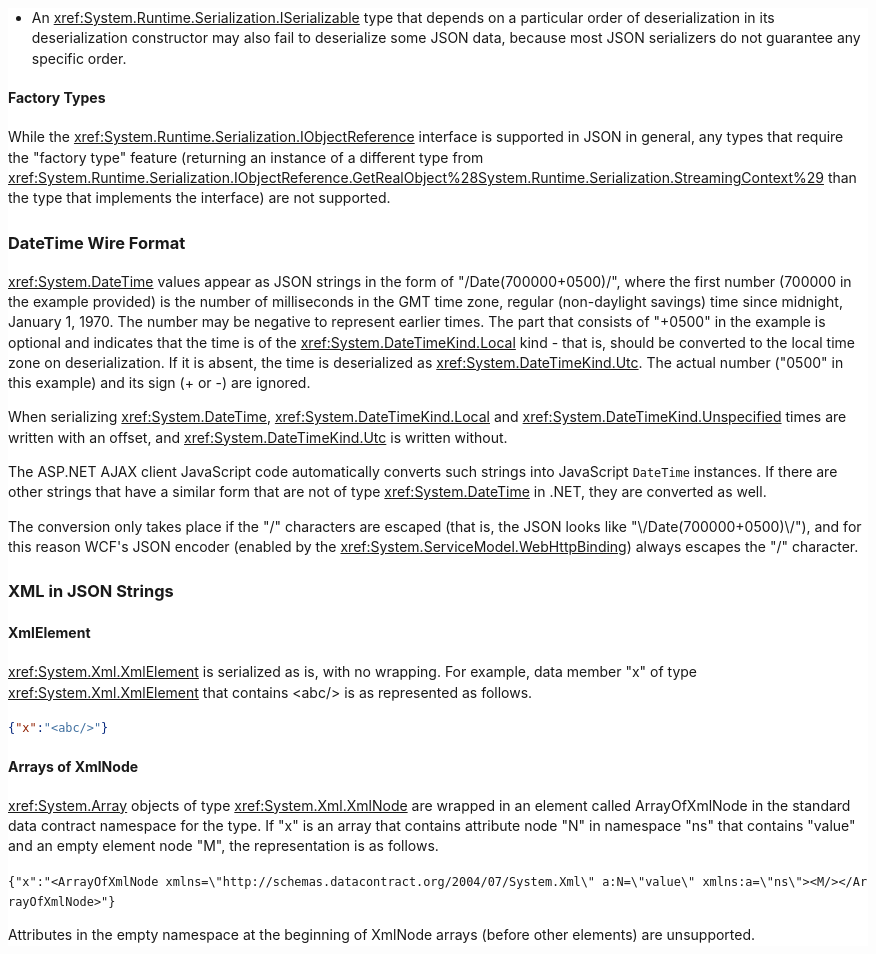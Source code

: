 -   An <xref:System.Runtime.Serialization.ISerializable> type that depends on a particular order of deserialization in its deserialization constructor may also fail to deserialize some JSON data, because most JSON serializers do not guarantee any specific order.  

#### Factory Types  
 While the <xref:System.Runtime.Serialization.IObjectReference> interface is supported in JSON in general, any types that require the "factory type" feature (returning an instance of a different type from <xref:System.Runtime.Serialization.IObjectReference.GetRealObject%28System.Runtime.Serialization.StreamingContext%29> than the type that implements the interface) are not supported.  

### DateTime Wire Format  
 <xref:System.DateTime> values appear as JSON strings in the form of "/Date(700000+0500)/", where the first number (700000 in the example provided) is the number of milliseconds in the GMT time zone, regular (non-daylight savings) time since midnight, January 1, 1970. The number may be negative to represent earlier times. The part that consists of "+0500" in the example is optional and indicates that the time is of the <xref:System.DateTimeKind.Local> kind - that is, should be converted to the local time zone on deserialization. If it is absent, the time is deserialized as <xref:System.DateTimeKind.Utc>. The actual number ("0500" in this example) and its sign (+ or -) are ignored.  

 When serializing <xref:System.DateTime>, <xref:System.DateTimeKind.Local> and <xref:System.DateTimeKind.Unspecified> times are written with an offset, and <xref:System.DateTimeKind.Utc> is written without.  

 The ASP.NET AJAX client JavaScript code automatically converts such strings into JavaScript `DateTime` instances. If there are other strings that have a similar form that are not of type <xref:System.DateTime> in .NET, they are converted as well.  

 The conversion only takes place if the "/" characters are escaped (that is, the JSON looks like "\\/Date(700000+0500)\\/"), and for this reason WCF's JSON encoder (enabled by the <xref:System.ServiceModel.WebHttpBinding>) always escapes the "/" character.  

### XML in JSON Strings  

#### XmlElement  
 <xref:System.Xml.XmlElement> is serialized as is, with no wrapping. For example, data member "x" of type <xref:System.Xml.XmlElement> that contains \<abc/> is as represented as follows.  

```json  
{"x":"<abc/>"}  
```  

#### Arrays of XmlNode  
 <xref:System.Array> objects of type <xref:System.Xml.XmlNode> are wrapped in an element called ArrayOfXmlNode in the standard data contract namespace for the type. If "x" is an array that contains attribute node "N" in namespace "ns" that contains "value" and an empty element node "M", the representation is as follows.  

```  
{"x":"<ArrayOfXmlNode xmlns=\"http://schemas.datacontract.org/2004/07/System.Xml\" a:N=\"value\" xmlns:a=\"ns\"><M/></ArrayOfXmlNode>"}  
```  

 Attributes in the empty namespace at the beginning of XmlNode arrays (before other elements) are unsupported.  
